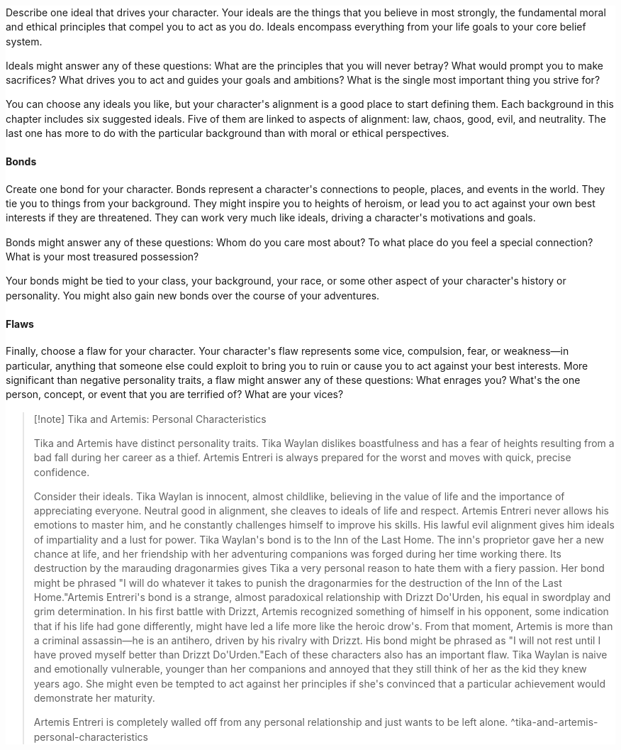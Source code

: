 Describe one ideal that drives your character. Your ideals are the things that you believe in most strongly, the fundamental moral and ethical principles that compel you to act as you do. Ideals encompass everything from your life goals to your core belief system.

Ideals might answer any of these questions: What are the principles that you will never betray? What would prompt you to make sacrifices? What drives you to act and guides your goals and ambitions? What is the single most important thing you strive for?

You can choose any ideals you like, but your character's alignment is a good place to start defining them. Each background in this chapter includes six suggested ideals. Five of them are linked to aspects of alignment: law, chaos, good, evil, and neutrality. The last one has more to do with the particular background than with moral or ethical perspectives.

#### Bonds

Create one bond for your character. Bonds represent a character's connections to people, places, and events in the world. They tie you to things from your background. They might inspire you to heights of heroism, or lead you to act against your own best interests if they are threatened. They can work very much like ideals, driving a character's motivations and goals.

Bonds might answer any of these questions: Whom do you care most about? To what place do you feel a special connection? What is your most treasured possession?

Your bonds might be tied to your class, your background, your race, or some other aspect of your character's history or personality. You might also gain new bonds over the course of your adventures.

#### Flaws

Finally, choose a flaw for your character. Your character's flaw represents some vice, compulsion, fear, or weakness—in particular, anything that someone else could exploit to bring you to ruin or cause you to act against your best interests. More significant than negative personality traits, a flaw might answer any of these questions: What enrages you? What's the one person, concept, or event that you are terrified of? What are your vices?

> [!note] Tika and Artemis: Personal Characteristics
> 
> Tika and Artemis have distinct personality traits. Tika Waylan dislikes boastfulness and has a fear of heights resulting from a bad fall during her career as a thief. Artemis Entreri is always prepared for the worst and moves with quick, precise confidence.
> 
> Consider their ideals. Tika Waylan is innocent, almost childlike, believing in the value of life and the importance of appreciating everyone. Neutral good in alignment, she cleaves to ideals of life and respect. Artemis Entreri never allows his emotions to master him, and he constantly challenges himself to improve his skills. His lawful evil alignment gives him ideals of impartiality and a lust for power. Tika Waylan's bond is to the Inn of the Last Home. The inn's proprietor gave her a new chance at life, and her friendship with her adventuring companions was forged during her time working there. Its destruction by the marauding dragonarmies gives Tika a very personal reason to hate them with a fiery passion. Her bond might be phrased "I will do whatever it takes to punish the dragonarmies for the destruction of the Inn of the Last Home."Artemis Entreri's bond is a strange, almost paradoxical relationship with Drizzt Do'Urden, his equal in swordplay and grim determination. In his first battle with Drizzt, Artemis recognized something of himself in his opponent, some indication that if his life had gone differently, might have led a life more like the heroic drow's. From that moment, Artemis is more than a criminal assassin—he is an antihero, driven by his rivalry with Drizzt. His bond might be phrased as "I will not rest until I have proved myself better than Drizzt Do'Urden."Each of these characters also has an important flaw. Tika Waylan is naive and emotionally vulnerable, younger than her companions and annoyed that they still think of her as the kid they knew years ago. She might even be tempted to act against her principles if she's convinced that a particular achievement would demonstrate her maturity.
> 
> Artemis Entreri is completely walled off from any personal relationship and just wants to be left alone.
^tika-and-artemis-personal-characteristics
